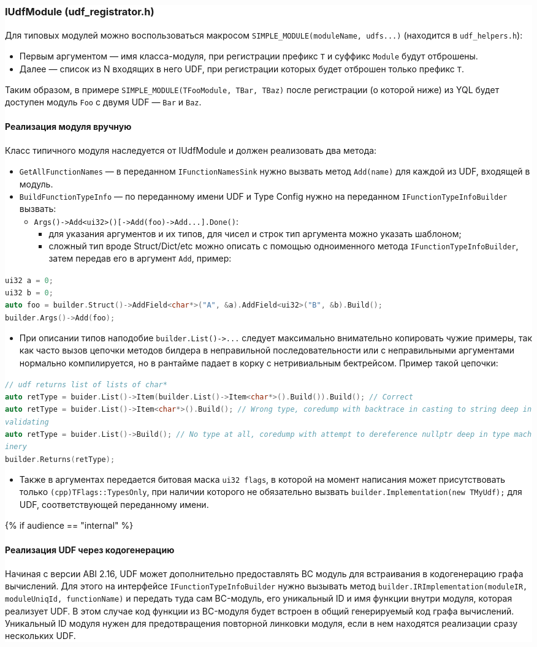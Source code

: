 ### IUdfModule (udf\_registrator.h)

Для типовых модулей можно воспользоваться макросом `SIMPLE_MODULE(moduleName, udfs...)` (находится в `udf_helpers.h`):

* Первым аргументом — имя класса-модуля, при регистрации префикс `T` и суффикс `Module` будут отброшены.
* Далее — список из N входящих в него UDF, при регистрации которых будет отброшен только префикс `T`.

Таким образом, в примере `SIMPLE_MODULE(TFooModule, TBar, TBaz)` после регистрации (о которой ниже) из YQL будет доступен модуль `Foo` с двумя UDF — `Bar` и `Baz`.

#### Реализация модуля вручную

Класс типичного модуля наследуется от IUdfModule и должен реализовать два метода:

* `GetAllFunctionNames` — в переданном `IFunctionNamesSink` нужно вызвать метод `Add(name)` для каждой из UDF, входящей в модуль.
* `BuildFunctionTypeInfo` — по переданному имени UDF и Type Config нужно на переданном `IFunctionTypeInfoBuilder` вызвать:
  * `Args()->Add<ui32>()[->Add(foo)->Add...].Done()`:
    * для указания аргументов и их типов, для чисел и строк тип аргумента можно указать шаблоном;
    * сложный тип вроде Struct/Dict/etc можно описать с помощью одноименного метода `IFunctionTypeInfoBuilder`, затем передав его в аргумент `Add`, пример:
``` cpp
ui32 a = 0;
ui32 b = 0;
auto foo = builder.Struct()->AddField<char*>("A", &a).AddField<ui32>("B", &b).Build();
builder.Args()->Add(foo);
```
  * При описании типов наподобие `builder.List()->...` следует максимально внимательно копировать чужие примеры, так как часто вызов цепочки методов билдера в неправильной последовательности или с неправильными аргументами нормально компилируется, но в рантайме падает в корку с нетривиальным бектрейсом. Пример такой цепочки:

``` cpp
// udf returns list of lists of char*
auto retType = buider.List()->Item(builder.List()->Item<char*>().Build()).Build(); // Correct
auto retType = buider.List()->Item<char*>().Build(); // Wrong type, coredump with backtrace in casting to string deep in validating
auto retType = buider.List()->Build(); // No type at all, coredump with attempt to dereference nullptr deep in type machinery
builder.Returns(retType);
```
  * Также в аргументах передается битовая маска `ui32 flags`, в которой на момент написания может присутствовать только `(cpp)TFlags::TypesOnly`, при наличии которого не обязательно вызвать `builder.Implementation(new TMyUdf);` для UDF, соответствующей переданному имени.

{% if audience == "internal" %}
#### Реализация UDF через кодогенерацию

Начиная с версии ABI 2.16, UDF может дополнительно предоставлять BC модуль для встраивания в кодогенерацию графа вычислений. Для этого на интерфейсе `IFunctionTypeInfoBuilder` нужно вызывать метод `builder.IRImplementation(moduleIR, moduleUniqId, functionName)` и передать туда сам BC-модуль, его уникальный ID и имя функции внутри модуля, которая реализует UDF. В этом случае код функции из BC-модуля будет встроен в общий генерируемый код графа вычислений. Уникальный ID модуля нужен для предотвращения повторной линковки модуля, если в нем находятся реализации сразу нескольких UDF.
